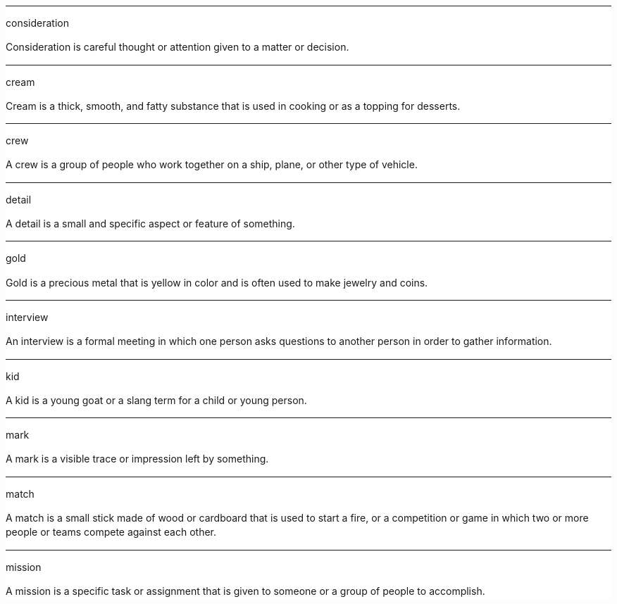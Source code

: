 ------

consideration

Consideration is careful thought or attention given to a matter or decision.

------

cream

Cream is a thick, smooth, and fatty substance that is used in cooking or as a topping for desserts.

------

crew

A crew is a group of people who work together on a ship, plane, or other type of vehicle.

------

detail

A detail is a small and specific aspect or feature of something.

------

gold

Gold is a precious metal that is yellow in color and is often used to make jewelry and coins.

------

interview

An interview is a formal meeting in which one person asks questions to another person in order to gather information.

------

kid

A kid is a young goat or a slang term for a child or young person.

------

mark

A mark is a visible trace or impression left by something.

------

match

A match is a small stick made of wood or cardboard that is used to start a fire, or a competition or game in which two or more people or teams compete against each other.

------

mission

A mission is a specific task or assignment that is given to someone or a group of people to accomplish.

